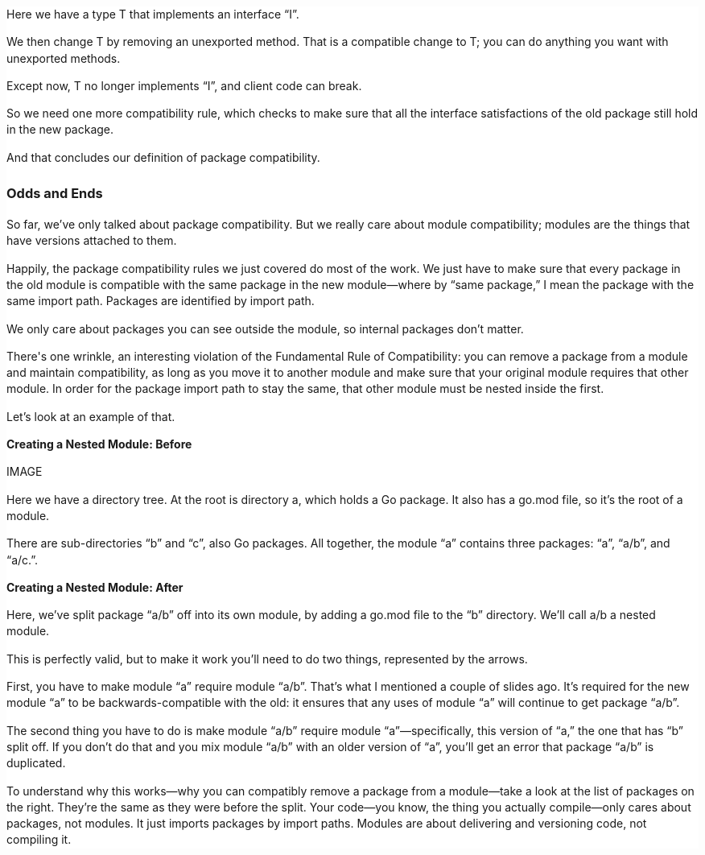 Here we have a type T that implements an interface “I”. 

We then change T by removing an unexported method. That is a compatible change to T; you can do anything you want with unexported methods.

Except now, T no longer implements “I”, and client code can break.

So we need one more compatibility rule, which checks to make sure that all the interface satisfactions of the old package still hold in the new package.

And that concludes our definition of package compatibility.

### Odds and Ends

So far, we’ve only talked about package compatibility. But we really care about module compatibility; modules are the things that have versions attached to them.

Happily, the package compatibility rules we just covered do most of the work. We just have to make sure that every package in the old module is compatible with the same package in the new module—where by “same package,” I mean the package with the same import path. Packages are identified by import path.

We only care about packages you can see outside the module, so internal packages don’t matter.

There's one wrinkle, an interesting violation of the Fundamental Rule of Compatibility: you can remove a package from a module and maintain compatibility, as long as you move it to another module and make sure that your original module requires that other module. In order for the package import path to stay the same, that other module must be nested inside the first. 

Let’s look at an example of that.

**Creating a Nested Module: Before**

IMAGE

Here we have a directory tree. At the root is directory a, which holds a Go package. It also has a go.mod file, so it’s the root of a module.

There are sub-directories “b” and “c”, also Go packages. All together, the module “a” contains three packages: “a”, “a/b”, and “a/c.”.

**Creating a Nested Module: After**

Here, we’ve split package “a/b” off into its own module, by adding a go.mod file to the “b” directory. We’ll call a/b a nested module.

This is perfectly valid, but to make it work you’ll need to do two things, represented by the arrows. 

First, you have to make module “a” require module “a/b”. That’s what I mentioned a couple of slides ago. It’s required for the new module “a” to be backwards-compatible with the old: it ensures that any uses of module “a” will continue to get package “a/b”.

The second thing you have to do is make module “a/b” require module “a”—specifically, this version of “a,” the one that has “b” split off.  If you don’t do that and you mix module “a/b” with an older version of “a”, you’ll get an error that package “a/b” is duplicated.

To understand why this works—why you can compatibly remove a package from a module—take a look at the list of packages on the right. They’re the same as they were before the split. Your code—you know, the thing you actually compile—only cares about packages, not modules. It just imports packages by import paths. Modules are about delivering and versioning code, not compiling it. 
